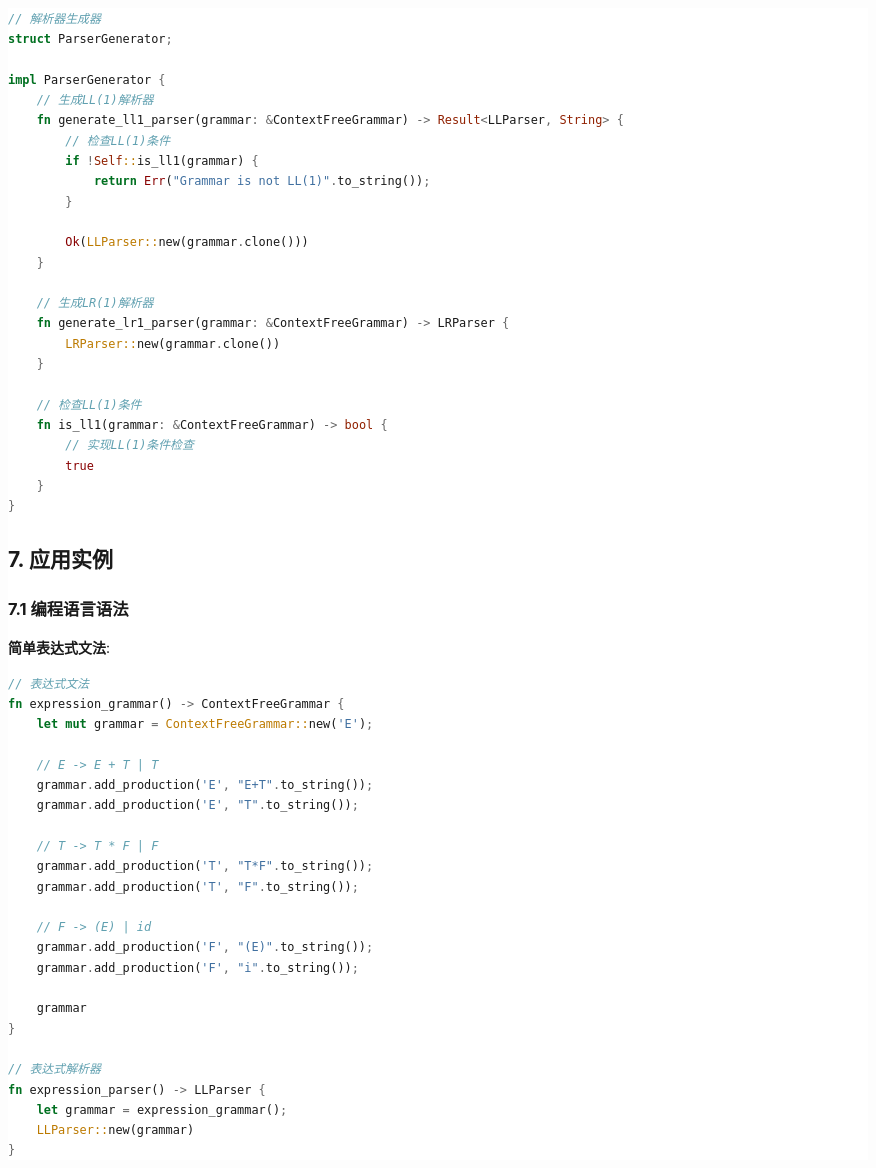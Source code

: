 ```rust
// 解析器生成器
struct ParserGenerator;

impl ParserGenerator {
    // 生成LL(1)解析器
    fn generate_ll1_parser(grammar: &ContextFreeGrammar) -> Result<LLParser, String> {
        // 检查LL(1)条件
        if !Self::is_ll1(grammar) {
            return Err("Grammar is not LL(1)".to_string());
        }
        
        Ok(LLParser::new(grammar.clone()))
    }
    
    // 生成LR(1)解析器
    fn generate_lr1_parser(grammar: &ContextFreeGrammar) -> LRParser {
        LRParser::new(grammar.clone())
    }
    
    // 检查LL(1)条件
    fn is_ll1(grammar: &ContextFreeGrammar) -> bool {
        // 实现LL(1)条件检查
        true
    }
}
```

## 7. 应用实例

### 7.1 编程语言语法

**简单表达式文法**:

```rust
// 表达式文法
fn expression_grammar() -> ContextFreeGrammar {
    let mut grammar = ContextFreeGrammar::new('E');
    
    // E -> E + T | T
    grammar.add_production('E', "E+T".to_string());
    grammar.add_production('E', "T".to_string());
    
    // T -> T * F | F
    grammar.add_production('T', "T*F".to_string());
    grammar.add_production('T', "F".to_string());
    
    // F -> (E) | id
    grammar.add_production('F', "(E)".to_string());
    grammar.add_production('F', "i".to_string());
    
    grammar
}

// 表达式解析器
fn expression_parser() -> LLParser {
    let grammar = expression_grammar();
    LLParser::new(grammar)
}
```
